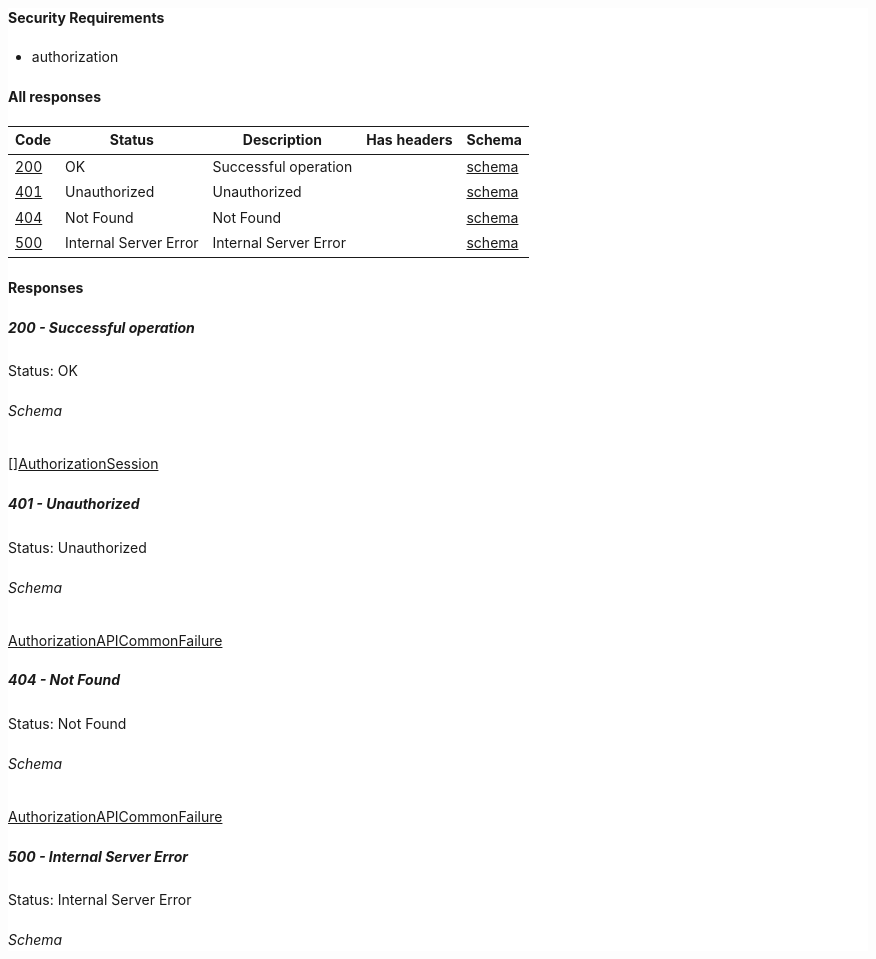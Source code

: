 #### Security Requirements
  * authorization

#### All responses
| Code | Status | Description | Has headers | Schema |
|------|--------|-------------|:-----------:|--------|
| [200](#get-list-active-sessions-200) | OK | Successful operation |  | [schema](#get-list-active-sessions-200-schema) |
| [401](#get-list-active-sessions-401) | Unauthorized | Unauthorized |  | [schema](#get-list-active-sessions-401-schema) |
| [404](#get-list-active-sessions-404) | Not Found | Not Found |  | [schema](#get-list-active-sessions-404-schema) |
| [500](#get-list-active-sessions-500) | Internal Server Error | Internal Server Error |  | [schema](#get-list-active-sessions-500-schema) |

#### Responses


##### <span id="get-list-active-sessions-200"></span> 200 - Successful operation
Status: OK

###### <span id="get-list-active-sessions-200-schema"></span> Schema
   
  

[][AuthorizationSession](#authorization-session)

##### <span id="get-list-active-sessions-401"></span> 401 - Unauthorized
Status: Unauthorized

###### <span id="get-list-active-sessions-401-schema"></span> Schema
   
  

[AuthorizationAPICommonFailure](#authorization-api-common-failure)

##### <span id="get-list-active-sessions-404"></span> 404 - Not Found
Status: Not Found

###### <span id="get-list-active-sessions-404-schema"></span> Schema
   
  

[AuthorizationAPICommonFailure](#authorization-api-common-failure)

##### <span id="get-list-active-sessions-500"></span> 500 - Internal Server Error
Status: Internal Server Error

###### <span id="get-list-active-sessions-500-schema"></span> Schema
   
  